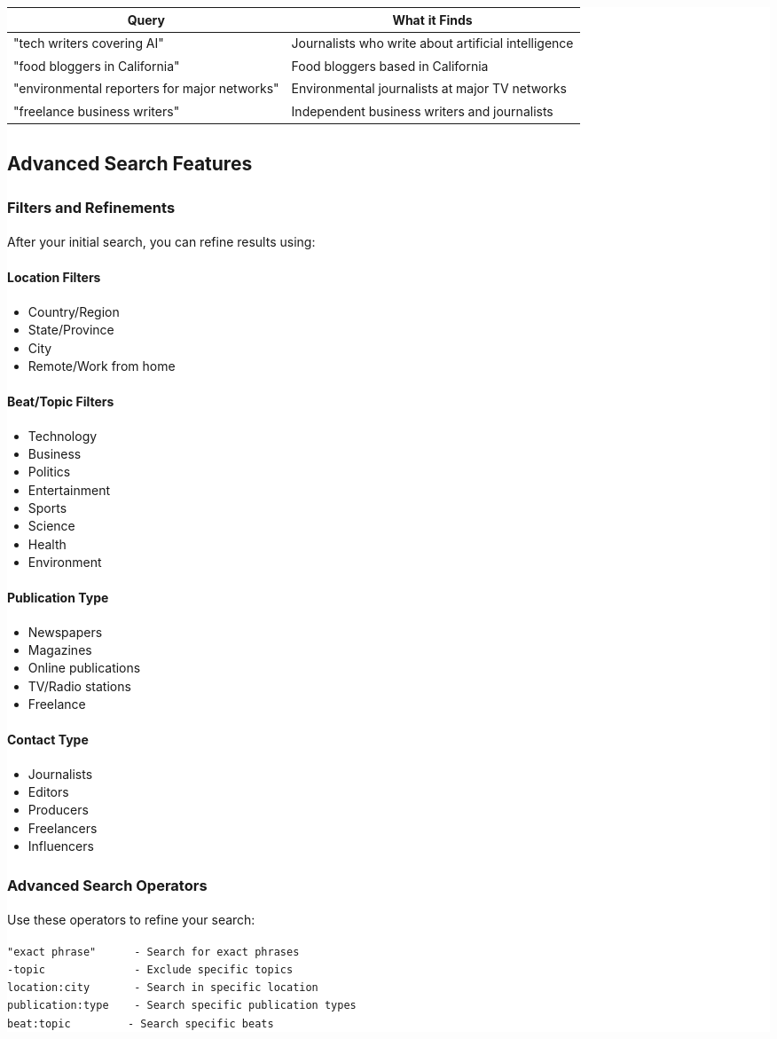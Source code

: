 | Query | What it Finds |
|-------|---------------|
| "tech writers covering AI" | Journalists who write about artificial intelligence |
| "food bloggers in California" | Food bloggers based in California |
| "environmental reporters for major networks" | Environmental journalists at major TV networks |
| "freelance business writers" | Independent business writers and journalists |

## Advanced Search Features

### Filters and Refinements

After your initial search, you can refine results using:

#### Location Filters
- Country/Region
- State/Province
- City
- Remote/Work from home

#### Beat/Topic Filters
- Technology
- Business
- Politics
- Entertainment
- Sports
- Science
- Health
- Environment

#### Publication Type
- Newspapers
- Magazines
- Online publications
- TV/Radio stations
- Freelance

#### Contact Type
- Journalists
- Editors
- Producers
- Freelancers
- Influencers

### Advanced Search Operators

Use these operators to refine your search:

```
"exact phrase"      - Search for exact phrases
-topic              - Exclude specific topics
location:city       - Search in specific location
publication:type    - Search specific publication types
beat:topic         - Search specific beats
```
